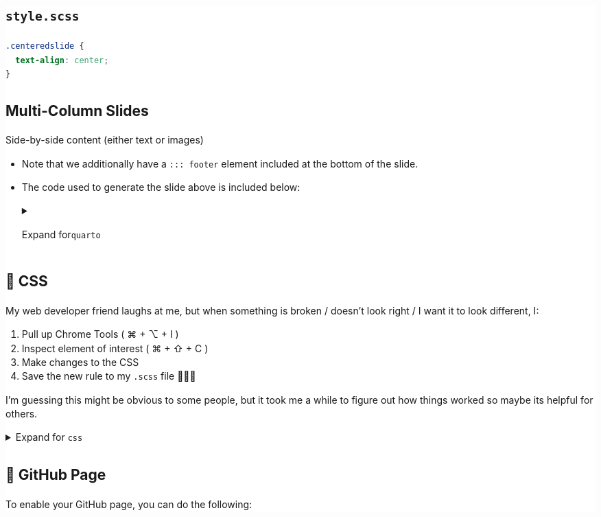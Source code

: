 ## `style.scss`

``` scss
.centeredslide {
  text-align: center;
}
```

</div>

## Multi-Column Slides

Side-by-side content (either text or images)

<div>

</div>

- Note that we additionally have a `::: footer` element included at the
  bottom of the slide.

- The code used to generate the slide above is included below:

  <details closed><summary>

  Expand for<code>quarto</code>

  </summary></details>

## 💅 CSS

My web developer friend laughs at me, but when something is broken /
doesn’t look right / I want it to look different, I:

1.  Pull up Chrome Tools ( ⌘ + ⌥ + I )
2.  Inspect element of interest ( ⌘ + ⇧ + C )
3.  Make changes to the CSS
4.  Save the new rule to my `.scss` file 🤷🏻‍♂️

I’m guessing this might be obvious to some people, but it took me a
while to figure out how things worked so maybe its helpful for others.

<details closed><summary>
Expand for <code>css</code>
</summary></details>

## 📃 GitHub Page

To enable your GitHub page, you can do the following:

<div id="fig-github-page">
